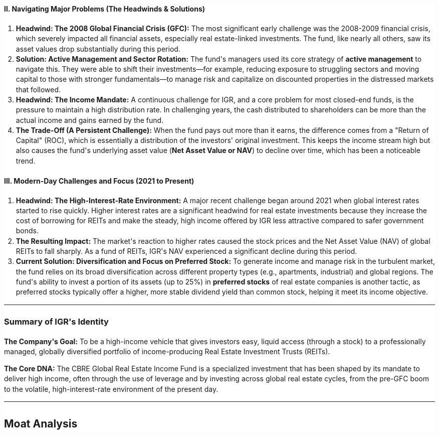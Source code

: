 #### **II. Navigating Major Problems (The Headwinds & Solutions)**

1.  **Headwind: The 2008 Global Financial Crisis (GFC):** The most significant early challenge was the 2008-2009 financial crisis, which severely impacted all financial assets, especially real estate-linked investments. The fund, like nearly all others, saw its asset values drop substantially during this period.
2.  **Solution: Active Management and Sector Rotation:** The fund's managers used its core strategy of **active management** to navigate this. They were able to shift their investments—for example, reducing exposure to struggling sectors and moving capital to those with stronger fundamentals—to manage risk and capitalize on discounted properties in the distressed markets that followed.
3.  **Headwind: The Income Mandate:** A continuous challenge for IGR, and a core problem for most closed-end funds, is the pressure to maintain a high distribution rate. In challenging years, the cash distributed to shareholders can be more than the actual income and gains earned by the fund.
4.  **The Trade-Off (A Persistent Challenge):** When the fund pays out more than it earns, the difference comes from a "Return of Capital" (ROC), which is essentially a distribution of the investors' original investment. This keeps the income stream high but also causes the fund's underlying asset value (**Net Asset Value or NAV**) to decline over time, which has been a noticeable trend.

#### **III. Modern-Day Challenges and Focus (2021 to Present)**

1.  **Headwind: The High-Interest-Rate Environment:** A major recent challenge began around 2021 when global interest rates started to rise quickly. Higher interest rates are a significant headwind for real estate investments because they increase the cost of borrowing for REITs and make the steady, high income offered by IGR less attractive compared to safer government bonds.
2.  **The Resulting Impact:** The market's reaction to higher rates caused the stock prices and the Net Asset Value (NAV) of global REITs to fall sharply. As a fund of REITs, IGR's NAV experienced a significant decline during this period.
3.  **Current Solution: Diversification and Focus on Preferred Stock:** To generate income and manage risk in the turbulent market, the fund relies on its broad diversification across different property types (e.g., apartments, industrial) and global regions. The fund's ability to invest a portion of its assets (up to 25%) in **preferred stocks** of real estate companies is another tactic, as preferred stocks typically offer a higher, more stable dividend yield than common stock, helping it meet its income objective.

---

### **Summary of IGR's Identity**

**The Company's Goal:** To be a high-income vehicle that gives investors easy, liquid access (through a stock) to a professionally managed, globally diversified portfolio of income-producing Real Estate Investment Trusts (REITs).

**The Core DNA:** The CBRE Global Real Estate Income Fund is a specialized investment that has been shaped by its mandate to deliver high income, often through the use of leverage and by investing across global real estate cycles, from the pre-GFC boom to the volatile, high-interest-rate environment of the present day.

---

## Moat Analysis
